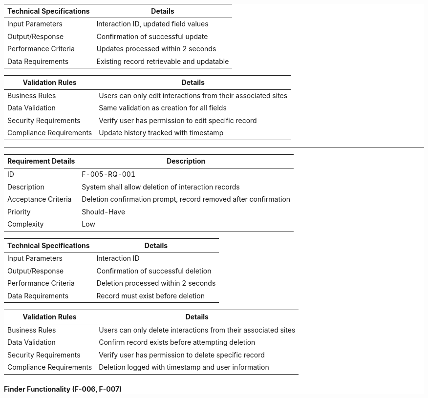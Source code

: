 | Technical Specifications | Details |
|--------------------------|---------|
| Input Parameters | Interaction ID, updated field values |
| Output/Response | Confirmation of successful update |
| Performance Criteria | Updates processed within 2 seconds |
| Data Requirements | Existing record retrievable and updatable |

| Validation Rules | Details |
|------------------|---------|
| Business Rules | Users can only edit interactions from their associated sites |
| Data Validation | Same validation as creation for all fields |
| Security Requirements | Verify user has permission to edit specific record |
| Compliance Requirements | Update history tracked with timestamp |

---

| Requirement Details | Description |
|---------------------|-------------|
| ID | F-005-RQ-001 |
| Description | System shall allow deletion of interaction records |
| Acceptance Criteria | Deletion confirmation prompt, record removed after confirmation |
| Priority | Should-Have |
| Complexity | Low |

| Technical Specifications | Details |
|--------------------------|---------|
| Input Parameters | Interaction ID |
| Output/Response | Confirmation of successful deletion |
| Performance Criteria | Deletion processed within 2 seconds |
| Data Requirements | Record must exist before deletion |

| Validation Rules | Details |
|------------------|---------|
| Business Rules | Users can only delete interactions from their associated sites |
| Data Validation | Confirm record exists before attempting deletion |
| Security Requirements | Verify user has permission to delete specific record |
| Compliance Requirements | Deletion logged with timestamp and user information |

#### Finder Functionality (F-006, F-007)
